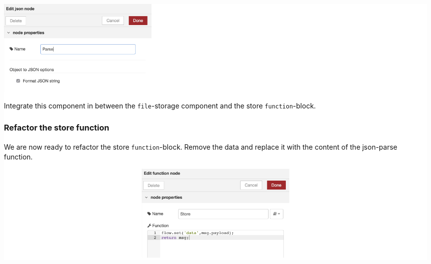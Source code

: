   <img src="/img/node-red-dev-ci/parse.png" width="300">
</div>

Integrate this component in between the `file`-storage component and the store `function`-block.

### Refactor the store function

We are now ready to refactor the store `function`-block. Remove the data and replace it with the content of the json-parse function.

<div style="text-align: center;">
  <img src="/img/node-red-dev-ci/refactored-store.png" width="300">
